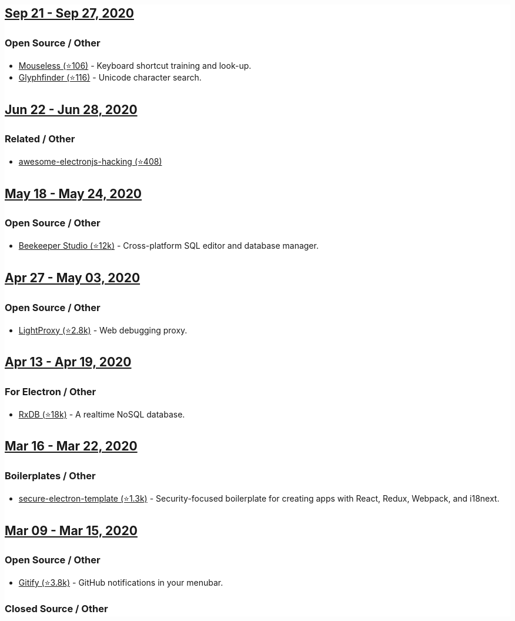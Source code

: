 ## [Sep 21 - Sep 27, 2020](/content/2020/38/README.md)

### Open Source / Other

*   [Mouseless (⭐106)](https://github.com/ueberdosis/mouseless) - Keyboard shortcut training and look-up.
*   [Glyphfinder (⭐116)](https://github.com/ueberdosis/glyphfinder) - Unicode character search.

## [Jun 22 - Jun 28, 2020](/content/2020/25/README.md)

### Related / Other

*   [awesome-electronjs-hacking (⭐408)](https://github.com/doyensec/awesome-electronjs-hacking)

## [May 18 - May 24, 2020](/content/2020/20/README.md)

### Open Source / Other

*   [Beekeeper Studio (⭐12k)](https://github.com/beekeeper-studio/beekeeper-studio) - Cross-platform SQL editor and database manager.

## [Apr 27 - May 03, 2020](/content/2020/17/README.md)

### Open Source / Other

*   [LightProxy (⭐2.8k)](https://github.com/alibaba/lightproxy) - Web debugging proxy.

## [Apr 13 - Apr 19, 2020](/content/2020/15/README.md)

### For Electron / Other

*   [RxDB (⭐18k)](https://github.com/pubkey/rxdb) - A realtime NoSQL database.

## [Mar 16 - Mar 22, 2020](/content/2020/11/README.md)

### Boilerplates / Other

*   [secure-electron-template (⭐1.3k)](https://github.com/reZach/secure-electron-template) - Security-focused boilerplate for creating apps with React, Redux, Webpack, and i18next.

## [Mar 09 - Mar 15, 2020](/content/2020/10/README.md)

### Open Source / Other

*   [Gitify (⭐3.8k)](https://github.com/manosim/gitify) - GitHub notifications in your menubar.

### Closed Source / Other
